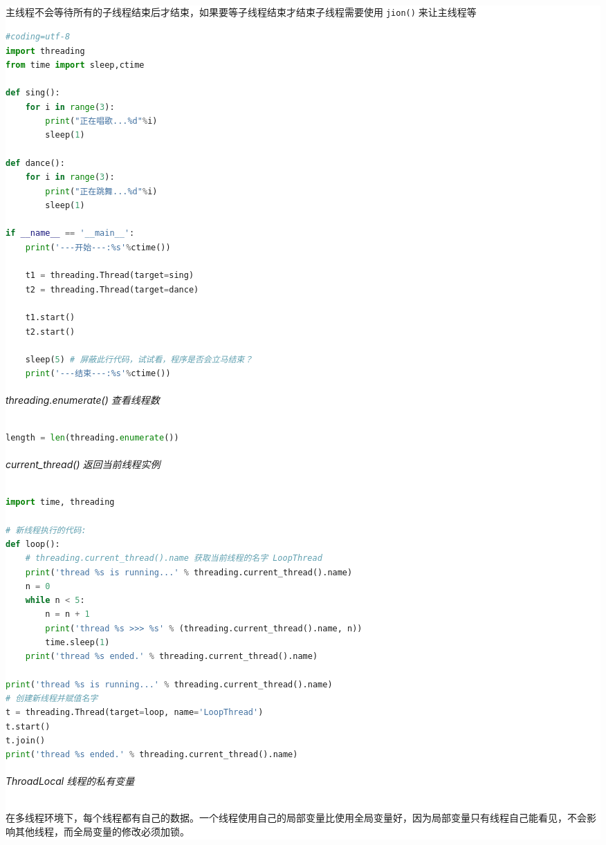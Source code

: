 主线程不会等待所有的子线程结束后才结束，如果要等子线程结束才结束子线程需要使用 `jion()` 来让主线程等    

```python
#coding=utf-8
import threading
from time import sleep,ctime

def sing():
    for i in range(3):
        print("正在唱歌...%d"%i)
        sleep(1)

def dance():
    for i in range(3):
        print("正在跳舞...%d"%i)
        sleep(1)

if __name__ == '__main__':
    print('---开始---:%s'%ctime())

    t1 = threading.Thread(target=sing)
    t2 = threading.Thread(target=dance)

    t1.start()
    t2.start()

    sleep(5) # 屏蔽此行代码，试试看，程序是否会立马结束？
    print('---结束---:%s'%ctime())
```

###### threading.enumerate() 查看线程数   
```python
length = len(threading.enumerate())
```

###### current_thread() 返回当前线程实例  
```python
import time, threading

# 新线程执行的代码:
def loop():
    # threading.current_thread().name 获取当前线程的名字 LoopThread  
    print('thread %s is running...' % threading.current_thread().name)
    n = 0
    while n < 5:
        n = n + 1
        print('thread %s >>> %s' % (threading.current_thread().name, n))
        time.sleep(1)
    print('thread %s ended.' % threading.current_thread().name)

print('thread %s is running...' % threading.current_thread().name)
# 创建新线程并赋值名字  
t = threading.Thread(target=loop, name='LoopThread')
t.start()
t.join()
print('thread %s ended.' % threading.current_thread().name)
```
###### ThroadLocal 线程的私有变量   
在多线程环境下，每个线程都有自己的数据。一个线程使用自己的局部变量比使用全局变量好，因为局部变量只有线程自己能看见，不会影响其他线程，而全局变量的修改必须加锁。
